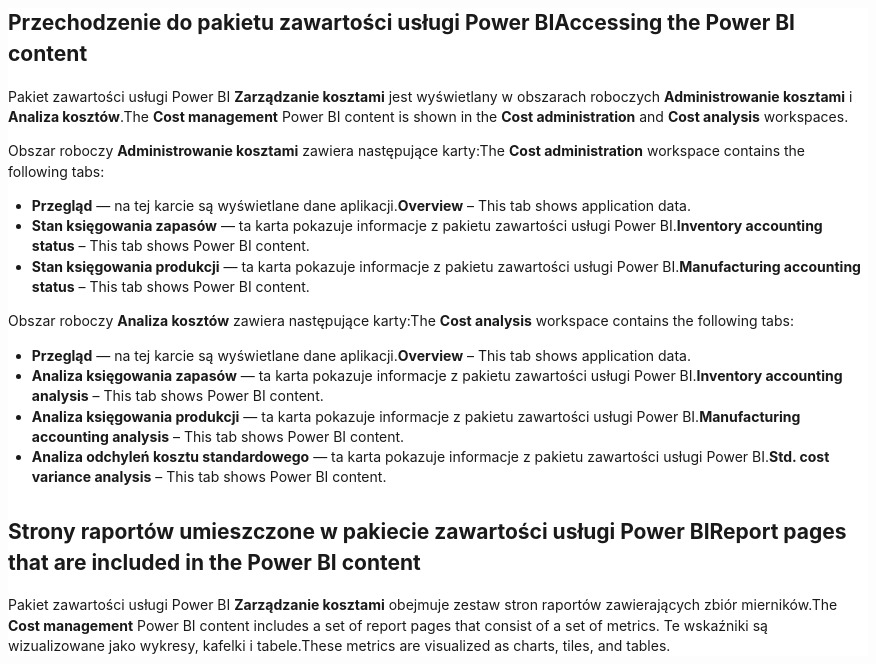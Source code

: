 ## <a name="accessing-the-power-bi-content"></a><span data-ttu-id="e3420-117">Przechodzenie do pakietu zawartości usługi Power BI</span><span class="sxs-lookup"><span data-stu-id="e3420-117">Accessing the Power BI content</span></span>

<span data-ttu-id="e3420-118">Pakiet zawartości usługi Power BI **Zarządzanie kosztami** jest wyświetlany w obszarach roboczych **Administrowanie kosztami** i **Analiza kosztów**.</span><span class="sxs-lookup"><span data-stu-id="e3420-118">The **Cost management** Power BI content is shown in the **Cost administration** and **Cost analysis** workspaces.</span></span>

<span data-ttu-id="e3420-119">Obszar roboczy **Administrowanie kosztami** zawiera następujące karty:</span><span class="sxs-lookup"><span data-stu-id="e3420-119">The **Cost administration** workspace contains the following tabs:</span></span>

- <span data-ttu-id="e3420-120">**Przegląd** — na tej karcie są wyświetlane dane aplikacji.</span><span class="sxs-lookup"><span data-stu-id="e3420-120">**Overview** – This tab shows application data.</span></span>
- <span data-ttu-id="e3420-121">**Stan księgowania zapasów** — ta karta pokazuje informacje z pakietu zawartości usługi Power BI.</span><span class="sxs-lookup"><span data-stu-id="e3420-121">**Inventory accounting status** – This tab shows Power BI content.</span></span>
- <span data-ttu-id="e3420-122">**Stan księgowania produkcji** — ta karta pokazuje informacje z pakietu zawartości usługi Power BI.</span><span class="sxs-lookup"><span data-stu-id="e3420-122">**Manufacturing accounting status** – This tab shows Power BI content.</span></span>

<span data-ttu-id="e3420-123">Obszar roboczy **Analiza kosztów** zawiera następujące karty:</span><span class="sxs-lookup"><span data-stu-id="e3420-123">The **Cost analysis** workspace contains the following tabs:</span></span>

- <span data-ttu-id="e3420-124">**Przegląd** — na tej karcie są wyświetlane dane aplikacji.</span><span class="sxs-lookup"><span data-stu-id="e3420-124">**Overview** – This tab shows application data.</span></span>
- <span data-ttu-id="e3420-125">**Analiza księgowania zapasów** — ta karta pokazuje informacje z pakietu zawartości usługi Power BI.</span><span class="sxs-lookup"><span data-stu-id="e3420-125">**Inventory accounting analysis** – This tab shows Power BI content.</span></span>
- <span data-ttu-id="e3420-126">**Analiza księgowania produkcji** — ta karta pokazuje informacje z pakietu zawartości usługi Power BI.</span><span class="sxs-lookup"><span data-stu-id="e3420-126">**Manufacturing accounting analysis** – This tab shows Power BI content.</span></span>
- <span data-ttu-id="e3420-127">**Analiza odchyleń kosztu standardowego** — ta karta pokazuje informacje z pakietu zawartości usługi Power BI.</span><span class="sxs-lookup"><span data-stu-id="e3420-127">**Std. cost variance analysis** – This tab shows Power BI content.</span></span>

## <a name="report-pages-that-are-included-in-the-power-bi-content"></a><span data-ttu-id="e3420-128">Strony raportów umieszczone w pakiecie zawartości usługi Power BI</span><span class="sxs-lookup"><span data-stu-id="e3420-128">Report pages that are included in the Power BI content</span></span>

<span data-ttu-id="e3420-129">Pakiet zawartości usługi Power BI **Zarządzanie kosztami** obejmuje zestaw stron raportów zawierających zbiór mierników.</span><span class="sxs-lookup"><span data-stu-id="e3420-129">The **Cost management** Power BI content includes a set of report pages that consist of a set of metrics.</span></span> <span data-ttu-id="e3420-130">Te wskaźniki są wizualizowane jako wykresy, kafelki i tabele.</span><span class="sxs-lookup"><span data-stu-id="e3420-130">These metrics are visualized as charts, tiles, and tables.</span></span> 
